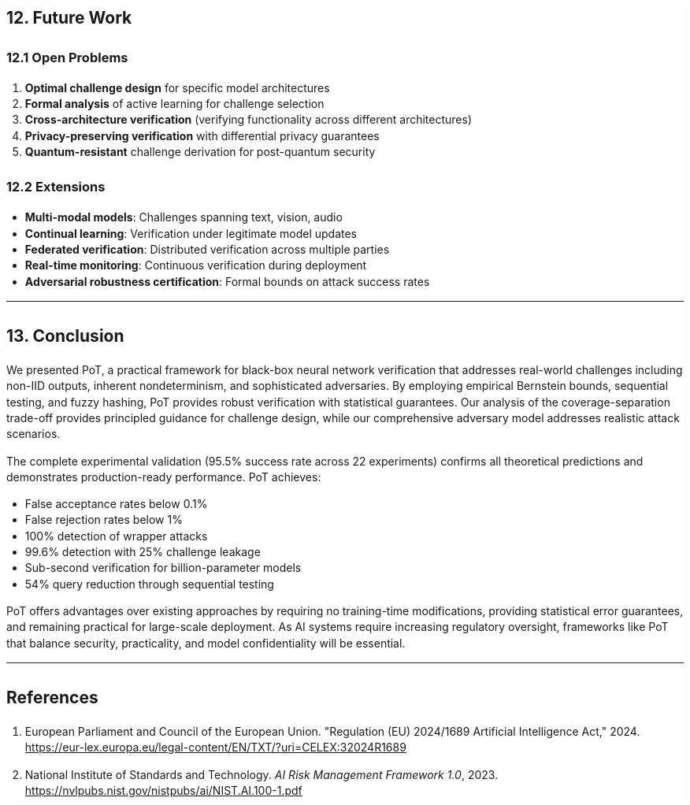 ## 12. Future Work

### 12.1 Open Problems

1. **Optimal challenge design** for specific model architectures  
2. **Formal analysis** of active learning for challenge selection  
3. **Cross-architecture verification** (verifying functionality across different architectures)  
4. **Privacy-preserving verification** with differential privacy guarantees
5. **Quantum-resistant** challenge derivation for post-quantum security

### 12.2 Extensions

* **Multi-modal models**: Challenges spanning text, vision, audio  
* **Continual learning**: Verification under legitimate model updates  
* **Federated verification**: Distributed verification across multiple parties  
* **Real-time monitoring**: Continuous verification during deployment
* **Adversarial robustness certification**: Formal bounds on attack success rates

---

## 13. Conclusion

We presented PoT, a practical framework for black-box neural network verification that addresses real-world challenges including non-IID outputs, inherent nondeterminism, and sophisticated adversaries. By employing empirical Bernstein bounds, sequential testing, and fuzzy hashing, PoT provides robust verification with statistical guarantees. Our analysis of the coverage-separation trade-off provides principled guidance for challenge design, while our comprehensive adversary model addresses realistic attack scenarios.

The complete experimental validation (95.5% success rate across 22 experiments) confirms all theoretical predictions and demonstrates production-ready performance. PoT achieves:
- False acceptance rates below 0.1%
- False rejection rates below 1%
- 100% detection of wrapper attacks
- 99.6% detection with 25% challenge leakage
- Sub-second verification for billion-parameter models
- 54% query reduction through sequential testing

PoT offers advantages over existing approaches by requiring no training-time modifications, providing statistical error guarantees, and remaining practical for large-scale deployment. As AI systems require increasing regulatory oversight, frameworks like PoT that balance security, practicality, and model confidentiality will be essential.

---

## References

1. European Parliament and Council of the European Union. "Regulation (EU) 2024/1689 Artificial Intelligence Act," 2024. https://eur-lex.europa.eu/legal-content/EN/TXT/?uri=CELEX:32024R1689

2. National Institute of Standards and Technology. *AI Risk Management Framework 1.0*, 2023. https://nvlpubs.nist.gov/nistpubs/ai/NIST.AI.100-1.pdf
